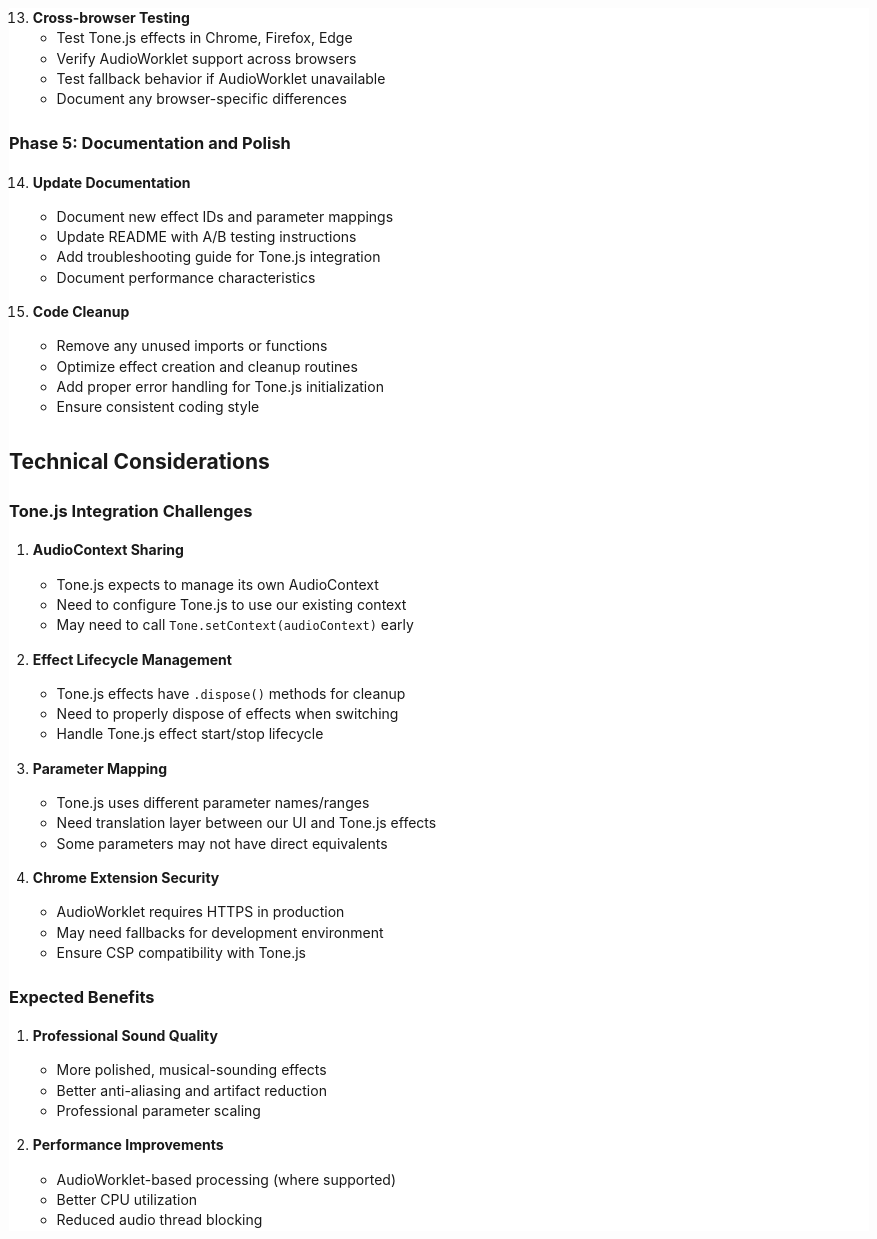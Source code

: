 13. **Cross-browser Testing**
    - Test Tone.js effects in Chrome, Firefox, Edge
    - Verify AudioWorklet support across browsers
    - Test fallback behavior if AudioWorklet unavailable
    - Document any browser-specific differences

### Phase 5: Documentation and Polish

14. **Update Documentation**
    - Document new effect IDs and parameter mappings
    - Update README with A/B testing instructions
    - Add troubleshooting guide for Tone.js integration
    - Document performance characteristics

15. **Code Cleanup**
    - Remove any unused imports or functions
    - Optimize effect creation and cleanup routines
    - Add proper error handling for Tone.js initialization
    - Ensure consistent coding style

## Technical Considerations

### Tone.js Integration Challenges

1. **AudioContext Sharing**
   - Tone.js expects to manage its own AudioContext
   - Need to configure Tone.js to use our existing context
   - May need to call `Tone.setContext(audioContext)` early

2. **Effect Lifecycle Management**
   - Tone.js effects have `.dispose()` methods for cleanup
   - Need to properly dispose of effects when switching
   - Handle Tone.js effect start/stop lifecycle

3. **Parameter Mapping**
   - Tone.js uses different parameter names/ranges
   - Need translation layer between our UI and Tone.js effects
   - Some parameters may not have direct equivalents

4. **Chrome Extension Security**
   - AudioWorklet requires HTTPS in production
   - May need fallbacks for development environment
   - Ensure CSP compatibility with Tone.js

### Expected Benefits

1. **Professional Sound Quality**
   - More polished, musical-sounding effects
   - Better anti-aliasing and artifact reduction
   - Professional parameter scaling

2. **Performance Improvements**
   - AudioWorklet-based processing (where supported)
   - Better CPU utilization
   - Reduced audio thread blocking
